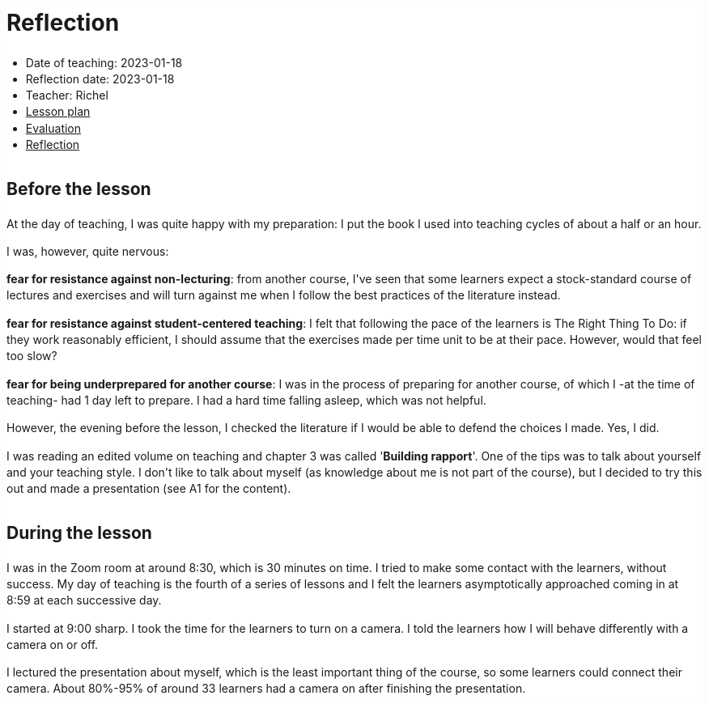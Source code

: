 # Reflection

- Date of teaching: 2023-01-18
- Reflection date: 2023-01-18
- Teacher: Richel
- [Lesson plan](../../lesson_plans/20240118/README.md)
- [Evaluation](../../evaluations/20240118/README.md)
- [Reflection](../../reflections/20240118/README.md)

## Before the lesson

At the day of teaching, I was quite happy with my preparation:
I put the book I used into teaching cycles of about a half or an hour.

I was, however, quite nervous:

**fear for resistance against non-lecturing**:
from another course, I've seen that some
learners expect a stock-standard course of lectures and exercises
and will turn against me when I
follow the best practices of the literature instead.

**fear for resistance against student-centered teaching**:
I felt that following the pace of the learners is The Right Thing To Do:
if they work reasonably efficient, I should assume that the exercises
made per time unit to be at their pace. However, would that feel too slow?

**fear for being underprepared for another course**:
I was in the process of preparing for another course, of which I -at the
time of teaching- had 1 day left to prepare. I had a hard time falling asleep,
which was not helpful.

However, the evening before the lesson, I checked the literature if I would
be able to defend the choices I made. Yes, I did.

I was reading an edited volume on teaching
and chapter 3 was called '**Building rapport**'. One of the tips was to talk
about yourself and your teaching style. I don't like to talk about myself (as
knowledge about me is not part of the course), but I decided to try this out
and made a presentation (see A1 for the content).

## During the lesson

I was in the Zoom room at around 8:30, which is 30 minutes on time.
I tried to make some contact with the learners, without success.
My day of teaching is the fourth of a series of lessons and I
felt the learners asymptotically approached coming in at 8:59
at each successive day.

I started at 9:00 sharp. I took the time for the learners to turn on a camera.
I told the learners how I will behave differently with a camera on or off.

I lectured the presentation about myself,
which is the least important thing of the
course, so some learners could connect their camera. About 80%-95%
of around 33 learners had a camera on after finishing the presentation.
